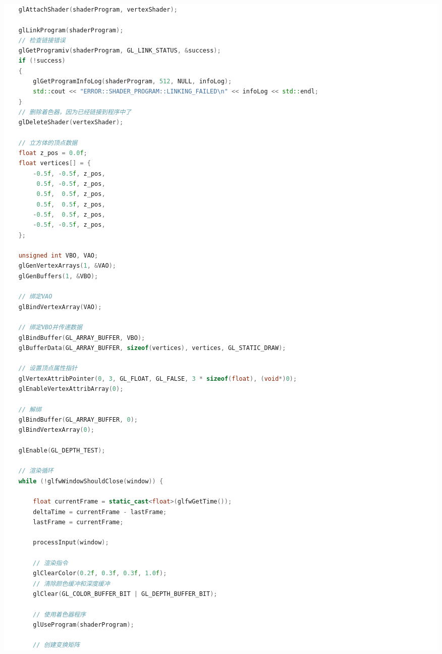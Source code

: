 ```C++
    glAttachShader(shaderProgram, vertexShader);
    
    glLinkProgram(shaderProgram);
    // 检查链接错误
    glGetProgramiv(shaderProgram, GL_LINK_STATUS, &success);
    if (!success)
    {
        glGetProgramInfoLog(shaderProgram, 512, NULL, infoLog);
        std::cout << "ERROR::SHADER_PROGRAM::LINKING_FAILED\n" << infoLog << std::endl;
    }
    // 删除着色器，因为已经链接到程序中了
    glDeleteShader(vertexShader);

    // 立方体的顶点数据
    float z_pos = 0.0f;
    float vertices[] = {
        -0.5f, -0.5f, z_pos,
         0.5f, -0.5f, z_pos,
         0.5f,  0.5f, z_pos,
         0.5f,  0.5f, z_pos,
        -0.5f,  0.5f, z_pos,
        -0.5f, -0.5f, z_pos,
    };

    unsigned int VBO, VAO;
    glGenVertexArrays(1, &VAO);
    glGenBuffers(1, &VBO);

    // 绑定VAO
    glBindVertexArray(VAO);

    // 绑定VBO并传递数据
    glBindBuffer(GL_ARRAY_BUFFER, VBO);
    glBufferData(GL_ARRAY_BUFFER, sizeof(vertices), vertices, GL_STATIC_DRAW);

    // 设置顶点属性指针
    glVertexAttribPointer(0, 3, GL_FLOAT, GL_FALSE, 3 * sizeof(float), (void*)0);
    glEnableVertexAttribArray(0);

    // 解绑
    glBindBuffer(GL_ARRAY_BUFFER, 0);
    glBindVertexArray(0);

    glEnable(GL_DEPTH_TEST);

    // 渲染循环
    while (!glfwWindowShouldClose(window)) {

        float currentFrame = static_cast<float>(glfwGetTime());
        deltaTime = currentFrame - lastFrame;
        lastFrame = currentFrame;

        processInput(window);

        // 渲染指令
        glClearColor(0.2f, 0.3f, 0.3f, 1.0f);
        // 清除颜色缓冲和深度缓冲
        glClear(GL_COLOR_BUFFER_BIT | GL_DEPTH_BUFFER_BIT);

        // 使用着色器程序
        glUseProgram(shaderProgram);

        // 创建变换矩阵
```